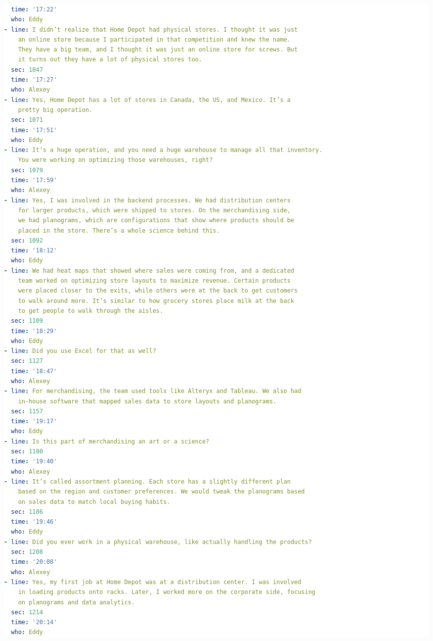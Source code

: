 ```yaml
  time: '17:22'
  who: Eddy
- line: I didn’t realize that Home Depot had physical stores. I thought it was just
    an online store because I participated in that competition and knew the name.
    They have a big team, and I thought it was just an online store for screws. But
    it turns out they have a lot of physical stores too.
  sec: 1047
  time: '17:27'
  who: Alexey
- line: Yes, Home Depot has a lot of stores in Canada, the US, and Mexico. It’s a
    pretty big operation.
  sec: 1071
  time: '17:51'
  who: Eddy
- line: It’s a huge operation, and you need a huge warehouse to manage all that inventory.
    You were working on optimizing those warehouses, right?
  sec: 1079
  time: '17:59'
  who: Alexey
- line: Yes, I was involved in the backend processes. We had distribution centers
    for larger products, which were shipped to stores. On the merchandising side,
    we had planograms, which are configurations that show where products should be
    placed in the store. There’s a whole science behind this.
  sec: 1092
  time: '18:12'
  who: Eddy
- line: We had heat maps that showed where sales were coming from, and a dedicated
    team worked on optimizing store layouts to maximize revenue. Certain products
    were placed closer to the exits, while others were at the back to get customers
    to walk around more. It’s similar to how grocery stores place milk at the back
    to get people to walk through the aisles.
  sec: 1109
  time: '18:29'
  who: Eddy
- line: Did you use Excel for that as well?
  sec: 1127
  time: '18:47'
  who: Alexey
- line: For merchandising, the team used tools like Alteryx and Tableau. We also had
    in-house software that mapped sales data to store layouts and planograms.
  sec: 1157
  time: '19:17'
  who: Eddy
- line: Is this part of merchandising an art or a science?
  sec: 1180
  time: '19:40'
  who: Alexey
- line: It’s called assortment planning. Each store has a slightly different plan
    based on the region and customer preferences. We would tweak the planograms based
    on sales data to match local buying habits.
  sec: 1186
  time: '19:46'
  who: Eddy
- line: Did you ever work in a physical warehouse, like actually handling the products?
  sec: 1208
  time: '20:08'
  who: Alexey
- line: Yes, my first job at Home Depot was at a distribution center. I was involved
    in loading products onto racks. Later, I worked more on the corporate side, focusing
    on planograms and data analytics.
  sec: 1214
  time: '20:14'
  who: Eddy
```